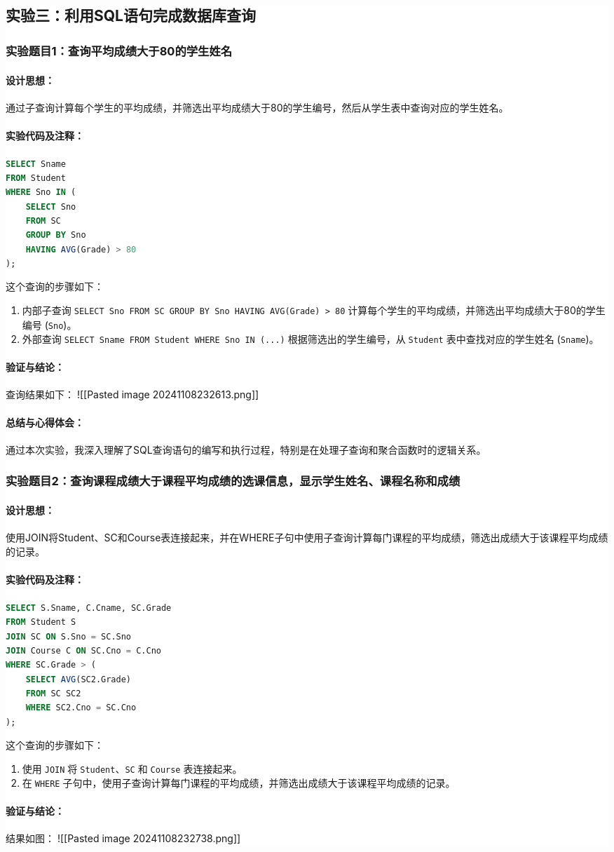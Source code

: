 ## 实验三：利用SQL语句完成数据库查询
### 实验题目1：查询平均成绩大于80的学生姓名
#### 设计思想：
通过子查询计算每个学生的平均成绩，并筛选出平均成绩大于80的学生编号，然后从学生表中查询对应的学生姓名。
#### 实验代码及注释：
```sql
SELECT Sname
FROM Student
WHERE Sno IN (
    SELECT Sno
    FROM SC
    GROUP BY Sno
    HAVING AVG(Grade) > 80
);
```
这个查询的步骤如下：
1. 内部子查询 `SELECT Sno FROM SC GROUP BY Sno HAVING AVG(Grade) > 80` 计算每个学生的平均成绩，并筛选出平均成绩大于80的学生编号 (`Sno`)。
2. 外部查询 `SELECT Sname FROM Student WHERE Sno IN (...)` 根据筛选出的学生编号，从 `Student` 表中查找对应的学生姓名 (`Sname`)。
#### 验证与结论：
查询结果如下：
![[Pasted image 20241108232613.png]]

#### 总结与心得体会：
通过本次实验，我深入理解了SQL查询语句的编写和执行过程，特别是在处理子查询和聚合函数时的逻辑关系。
### 实验题目2：查询课程成绩大于课程平均成绩的选课信息，显示学生姓名、课程名称和成绩
#### 设计思想：
使用JOIN将Student、SC和Course表连接起来，并在WHERE子句中使用子查询计算每门课程的平均成绩，筛选出成绩大于该课程平均成绩的记录。
#### 实验代码及注释：
```sql
SELECT S.Sname, C.Cname, SC.Grade
FROM Student S
JOIN SC ON S.Sno = SC.Sno
JOIN Course C ON SC.Cno = C.Cno
WHERE SC.Grade > (
    SELECT AVG(SC2.Grade)
    FROM SC SC2
    WHERE SC2.Cno = SC.Cno
);
```
这个查询的步骤如下：
1. 使用 `JOIN` 将 `Student`、`SC` 和 `Course` 表连接起来。
2. 在 `WHERE` 子句中，使用子查询计算每门课程的平均成绩，并筛选出成绩大于该课程平均成绩的记录。
#### 验证与结论：
结果如图：
![[Pasted image 20241108232738.png]]
